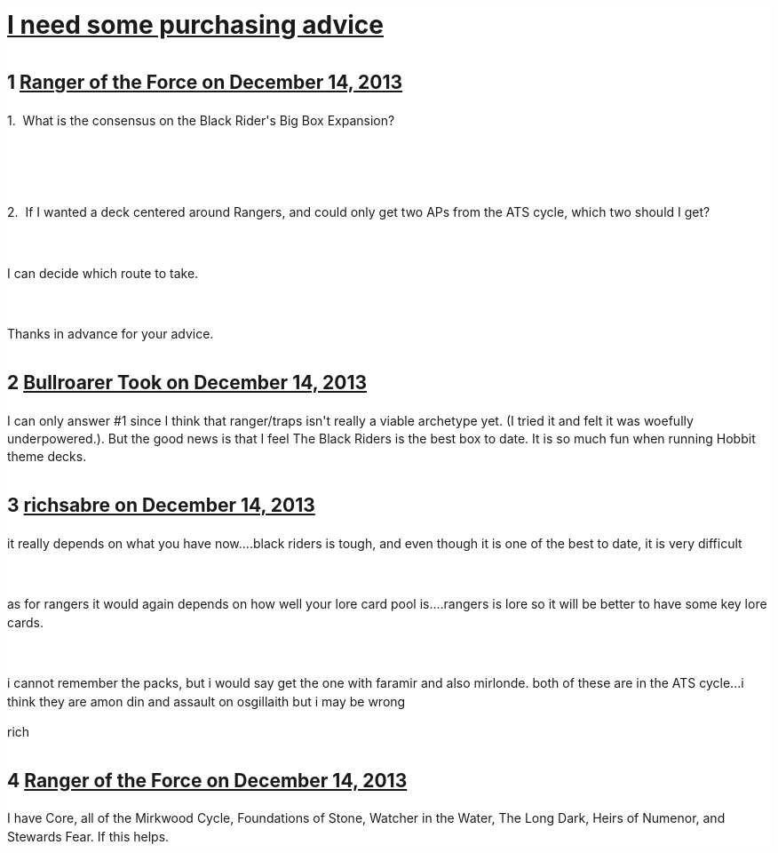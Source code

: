 # [I need some purchasing advice](https://community.fantasyflightgames.com/topic/95156-i-need-some-purchasing-advice/)

## 1 [Ranger of the Force on December 14, 2013](https://community.fantasyflightgames.com/topic/95156-i-need-some-purchasing-advice/?do=findComment&comment=930685)

1.  What is the consensus on the Black Rider's Big Box Expansion?  

 

 

2.  If I wanted a deck centered around Rangers, and could only get two APs from the ATS cycle, which two should I get?

 

I can decide which route to take.

 

Thanks in advance for your advice.

## 2 [Bullroarer Took on December 14, 2013](https://community.fantasyflightgames.com/topic/95156-i-need-some-purchasing-advice/?do=findComment&comment=930702)

I can only answer #1 since I think that ranger/traps isn't really a viable archetype yet. (I tried it and felt it was woefully underpowered.). But the good news is that I feel The Black Riders is the best box to date. It is so much fun when running Hobbit theme decks.

## 3 [richsabre on December 14, 2013](https://community.fantasyflightgames.com/topic/95156-i-need-some-purchasing-advice/?do=findComment&comment=930715)

it really depends on what you have now....black riders is tough, and even though it is one of the best to date, it is very difficult

 

as for rangers it would again depends on how well your lore card pool is....rangers is lore so it will be better to have some key lore cards.

 

i cannot remember the packs, but i would say get the one with faramir and also mirlonde. both of these are in the ATS cycle...i think they are amon din and assault on osgillaith but i may be wrong

rich

## 4 [Ranger of the Force on December 14, 2013](https://community.fantasyflightgames.com/topic/95156-i-need-some-purchasing-advice/?do=findComment&comment=930720)

I have Core, all of the Mirkwood Cycle, Foundations of Stone, Watcher in the Water, The Long Dark, Heirs of Numenor, and Stewards Fear. If this helps.  
